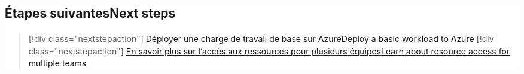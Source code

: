 ## <a name="next-steps"></a><span data-ttu-id="f1d36-175">Étapes suivantes</span><span class="sxs-lookup"><span data-stu-id="f1d36-175">Next steps</span></span>

> [!div class="nextstepaction"]
> [<span data-ttu-id="f1d36-176">Déployer une charge de travail de base sur Azure</span><span class="sxs-lookup"><span data-stu-id="f1d36-176">Deploy a basic workload to Azure</span></span>](../../infrastructure/basic-workload.md)
> [!div class="nextstepaction"]
> [<span data-ttu-id="f1d36-177">En savoir plus sur l’accès aux ressources pour plusieurs équipes</span><span class="sxs-lookup"><span data-stu-id="f1d36-177">Learn about resource access for multiple teams</span></span>](governance-multiple-teams.md)

